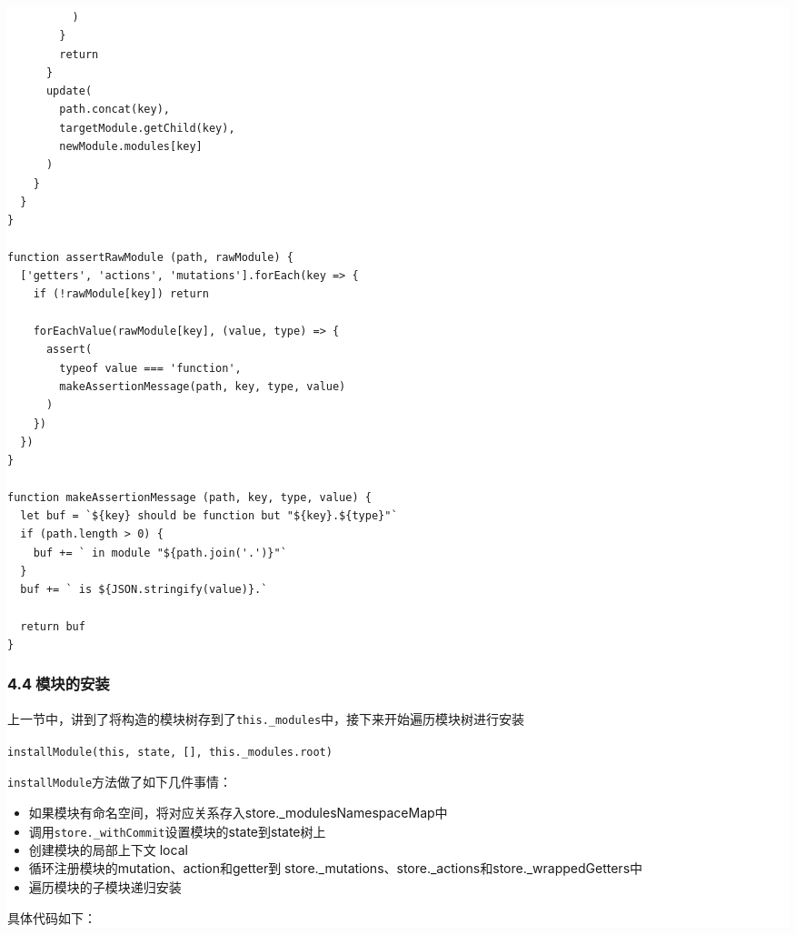 ```
          )
        }
        return
      }
      update(
        path.concat(key),
        targetModule.getChild(key),
        newModule.modules[key]
      )
    }
  }
}

function assertRawModule (path, rawModule) {
  ['getters', 'actions', 'mutations'].forEach(key => {
    if (!rawModule[key]) return

    forEachValue(rawModule[key], (value, type) => {
      assert(
        typeof value === 'function',
        makeAssertionMessage(path, key, type, value)
      )
    })
  })
}

function makeAssertionMessage (path, key, type, value) {
  let buf = `${key} should be function but "${key}.${type}"`
  if (path.length > 0) {
    buf += ` in module "${path.join('.')}"`
  }
  buf += ` is ${JSON.stringify(value)}.`

  return buf
}

```
#### <h3 id="4.4">4.4 模块的安装</h3>
上一节中，讲到了将构造的模块树存到了`this._modules`中，接下来开始遍历模块树进行安装

```
installModule(this, state, [], this._modules.root)
```
`installModule`方法做了如下几件事情：

 - 如果模块有命名空间，将对应关系存入store._modulesNamespaceMap中
 - 调用`store._withCommit`设置模块的state到state树上
 - 创建模块的局部上下文 local
 - 循环注册模块的mutation、action和getter到	store._mutations、store._actions和store._wrappedGetters中
 - 遍历模块的子模块递归安装
 
具体代码如下：
